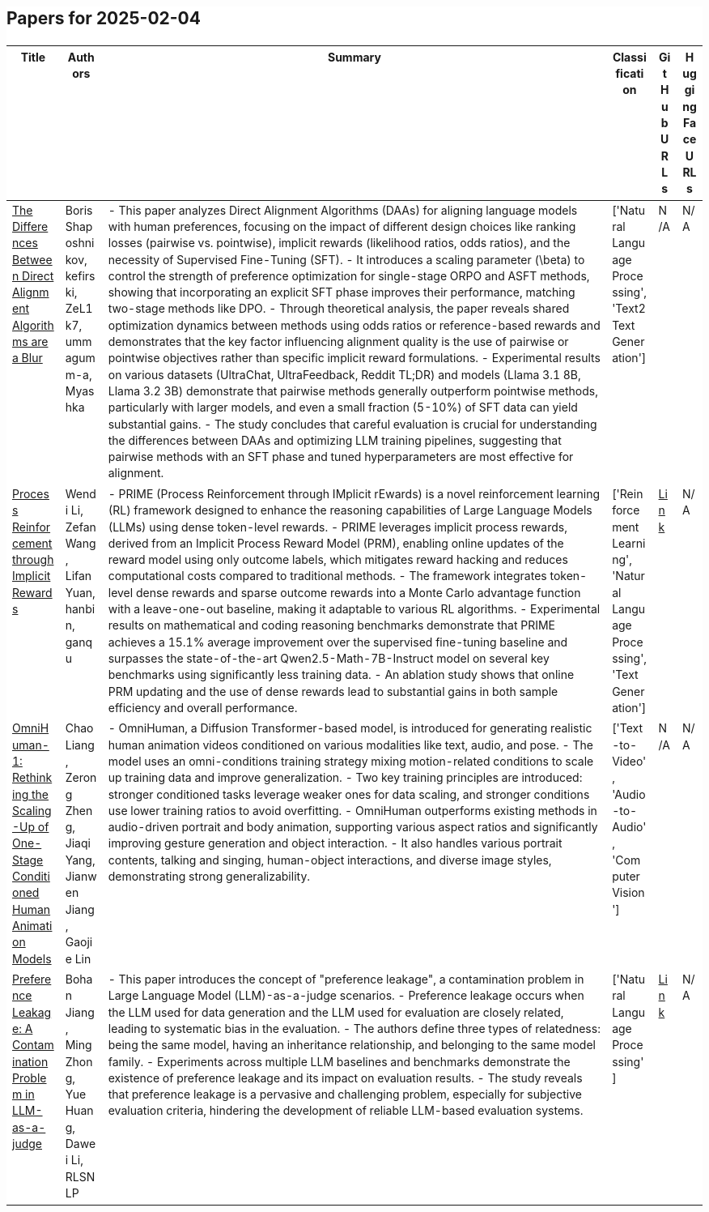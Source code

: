 

## Papers for 2025-02-04

| Title | Authors | Summary | Classification | GitHub URLs | HuggingFace URLs |
|-------|---------|---------|----------------|-------------|-----------------|
| [The Differences Between Direct Alignment Algorithms are a Blur](https://arxiv.org/abs/2502.01237) | Boris Shaposhnikov, kefirski, ZeL1k7, ummagumm-a, Myashka | - This paper analyzes Direct Alignment Algorithms (DAAs) for aligning language models with human preferences, focusing on the impact of different design choices like ranking losses (pairwise vs. pointwise), implicit rewards (likelihood ratios, odds ratios), and the necessity of Supervised Fine-Tuning (SFT). - It introduces a scaling parameter \(\beta\) to control the strength of preference optimization for single-stage ORPO and ASFT methods, showing that incorporating an explicit SFT phase improves their performance, matching two-stage methods like DPO. - Through theoretical analysis, the paper reveals shared optimization dynamics between methods using odds ratios or reference-based rewards and demonstrates that the key factor influencing alignment quality is the use of pairwise or pointwise objectives rather than specific implicit reward formulations. - Experimental results on various datasets (UltraChat, UltraFeedback, Reddit TL;DR) and models (Llama 3.1 8B, Llama 3.2 3B) demonstrate that pairwise methods generally outperform pointwise methods, particularly with larger models, and even a small fraction (5-10%) of SFT data can yield substantial gains. - The study concludes that careful evaluation is crucial for understanding the differences between DAAs and optimizing LLM training pipelines, suggesting that pairwise methods with an SFT phase and tuned hyperparameters are most effective for alignment. | ['Natural Language Processing', 'Text2Text Generation'] | N/A | N/A |
| [Process Reinforcement through Implicit Rewards](https://arxiv.org/abs/2502.01456) | Wendi Li, Zefan Wang, Lifan Yuan, hanbin, ganqu | - PRIME (Process Reinforcement through IMplicit rEwards) is a novel reinforcement learning (RL) framework designed to enhance the reasoning capabilities of Large Language Models (LLMs) using dense token-level rewards. - PRIME leverages implicit process rewards, derived from an Implicit Process Reward Model (PRM), enabling online updates of the reward model using only outcome labels, which mitigates reward hacking and reduces computational costs compared to traditional methods. - The framework integrates token-level dense rewards and sparse outcome rewards into a Monte Carlo advantage function with a leave-one-out baseline, making it adaptable to various RL algorithms. - Experimental results on mathematical and coding reasoning benchmarks demonstrate that PRIME achieves a 15.1% average improvement over the supervised fine-tuning baseline and surpasses the state-of-the-art Qwen2.5-Math-7B-Instruct model on several key benchmarks using significantly less training data. - An ablation study shows that online PRM updating and the use of dense rewards lead to substantial gains in both sample efficiency and overall performance. | ['Reinforcement Learning', 'Natural Language Processing', 'Text Generation'] | [Link](https://github.com/PRIME-RL/PRIME) | N/A |
| [OmniHuman-1: Rethinking the Scaling-Up of One-Stage Conditioned Human Animation Models](https://arxiv.org/abs/2502.01061) | Chao Liang, Zerong Zheng, Jiaqi Yang, Jianwen Jiang, Gaojie Lin | - OmniHuman, a Diffusion Transformer-based model, is introduced for generating realistic human animation videos conditioned on various modalities like text, audio, and pose. - The model uses an omni-conditions training strategy mixing motion-related conditions to scale up training data and improve generalization. - Two key training principles are introduced: stronger conditioned tasks leverage weaker ones for data scaling, and stronger conditions use lower training ratios to avoid overfitting. - OmniHuman outperforms existing methods in audio-driven portrait and body animation, supporting various aspect ratios and significantly improving gesture generation and object interaction. - It also handles various portrait contents, talking and singing, human-object interactions, and diverse image styles, demonstrating strong generalizability. | ['Text-to-Video', 'Audio-to-Audio', 'Computer Vision'] | N/A | N/A |
| [Preference Leakage: A Contamination Problem in LLM-as-a-judge](https://arxiv.org/abs/2502.01534) | Bohan Jiang, Ming Zhong, Yue Huang, Dawei Li, RLSNLP | - This paper introduces the concept of "preference leakage", a contamination problem in Large Language Model (LLM)-as-a-judge scenarios. - Preference leakage occurs when the LLM used for data generation and the LLM used for evaluation are closely related, leading to systematic bias in the evaluation. - The authors define three types of relatedness: being the same model, having an inheritance relationship, and belonging to the same model family. - Experiments across multiple LLM baselines and benchmarks demonstrate the existence of preference leakage and its impact on evaluation results. - The study reveals that preference leakage is a pervasive and challenging problem, especially for subjective evaluation criteria, hindering the development of reliable LLM-based evaluation systems. | ['Natural Language Processing'] | [Link](https://github.com/David-Li0406/Preference-Leakage) | N/A |